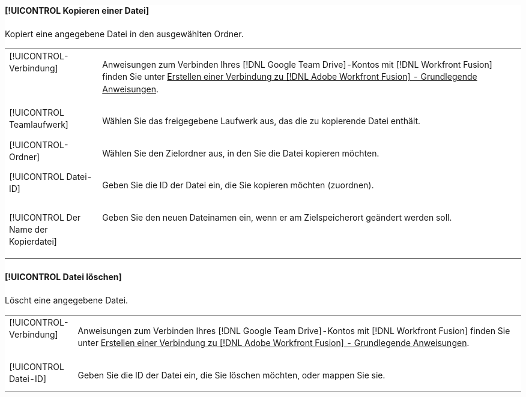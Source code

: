 #### [!UICONTROL Kopieren einer Datei]

Kopiert eine angegebene Datei in den ausgewählten Ordner.

<table style="table-layout:auto"> 
 <col> 
 <col> 
 <tbody> 
  <tr> 
   <td>[!UICONTROL-Verbindung] </td> 
   <td> <p>Anweisungen zum Verbinden Ihres [!DNL Google Team Drive]-Kontos mit [!DNL Workfront Fusion] finden Sie unter <a href="../../workfront-fusion/connections/connect-to-fusion-general.md" class="MCXref xref" data-mc-variable-override="">Erstellen einer Verbindung zu [!DNL Adobe Workfront Fusion] - Grundlegende Anweisungen</a>.</p> </td> 
  </tr> 
  <tr> 
   <td>[!UICONTROL Teamlaufwerk]</td> 
   <td> <p> Wählen Sie das freigegebene Laufwerk aus, das die zu kopierende Datei enthält.</p> </td> 
  </tr> 
  <tr> 
   <td>[!UICONTROL-Ordner] </td> 
   <td> <p>Wählen Sie den Zielordner aus, in den Sie die Datei kopieren möchten.</p> </td> 
  </tr> 
  <tr> 
   <td>[!UICONTROL Datei-ID]</td> 
   <td> <p> Geben Sie die ID der Datei ein, die Sie kopieren möchten (zuordnen).</p> </td> 
  </tr> 
  <tr> 
   <td> <p>[!UICONTROL Der Name der Kopierdatei]</p> </td> 
   <td> <p>Geben Sie den neuen Dateinamen ein, wenn er am Zielspeicherort geändert werden soll.</p> </td> 
  </tr> 
 </tbody> 
</table>

#### [!UICONTROL Datei löschen]

Löscht eine angegebene Datei.

<table style="table-layout:auto"> 
 <col> 
 <col> 
 <tbody> 
  <tr> 
   <td>[!UICONTROL-Verbindung] </td> 
   <td> <p>Anweisungen zum Verbinden Ihres [!DNL Google Team Drive]-Kontos mit [!DNL Workfront Fusion] finden Sie unter <a href="../../workfront-fusion/connections/connect-to-fusion-general.md" class="MCXref xref" data-mc-variable-override="">Erstellen einer Verbindung zu [!DNL Adobe Workfront Fusion] - Grundlegende Anweisungen</a>.</p> </td> 
  </tr> 
  <tr> 
   <td>[!UICONTROL Datei-ID]</td> 
   <td> <p> Geben Sie die ID der Datei ein, die Sie löschen möchten, oder mappen Sie sie.</p> </td> 
  </tr> 
 </tbody> 
</table>

